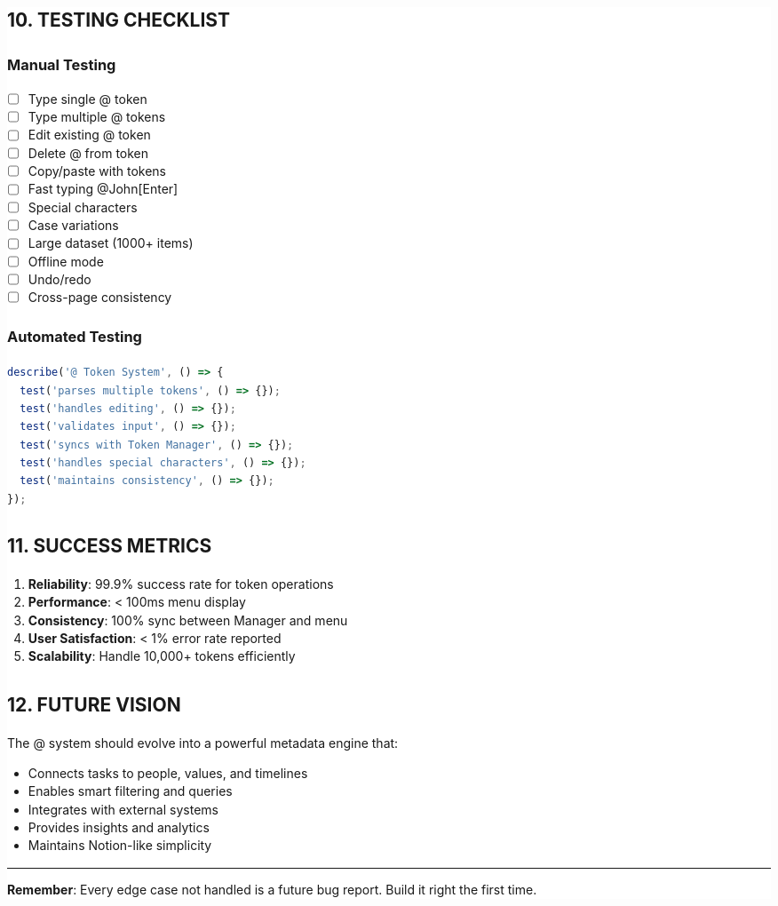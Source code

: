 ## 10. TESTING CHECKLIST

### Manual Testing
- [ ] Type single @ token
- [ ] Type multiple @ tokens
- [ ] Edit existing @ token
- [ ] Delete @ from token
- [ ] Copy/paste with tokens
- [ ] Fast typing @John[Enter]
- [ ] Special characters
- [ ] Case variations
- [ ] Large dataset (1000+ items)
- [ ] Offline mode
- [ ] Undo/redo
- [ ] Cross-page consistency

### Automated Testing
```typescript
describe('@ Token System', () => {
  test('parses multiple tokens', () => {});
  test('handles editing', () => {});
  test('validates input', () => {});
  test('syncs with Token Manager', () => {});
  test('handles special characters', () => {});
  test('maintains consistency', () => {});
});
```

## 11. SUCCESS METRICS

1. **Reliability**: 99.9% success rate for token operations
2. **Performance**: < 100ms menu display
3. **Consistency**: 100% sync between Manager and menu
4. **User Satisfaction**: < 1% error rate reported
5. **Scalability**: Handle 10,000+ tokens efficiently

## 12. FUTURE VISION

The @ system should evolve into a powerful metadata engine that:
- Connects tasks to people, values, and timelines
- Enables smart filtering and queries
- Integrates with external systems
- Provides insights and analytics
- Maintains Notion-like simplicity

---

**Remember**: Every edge case not handled is a future bug report. Build it right the first time.